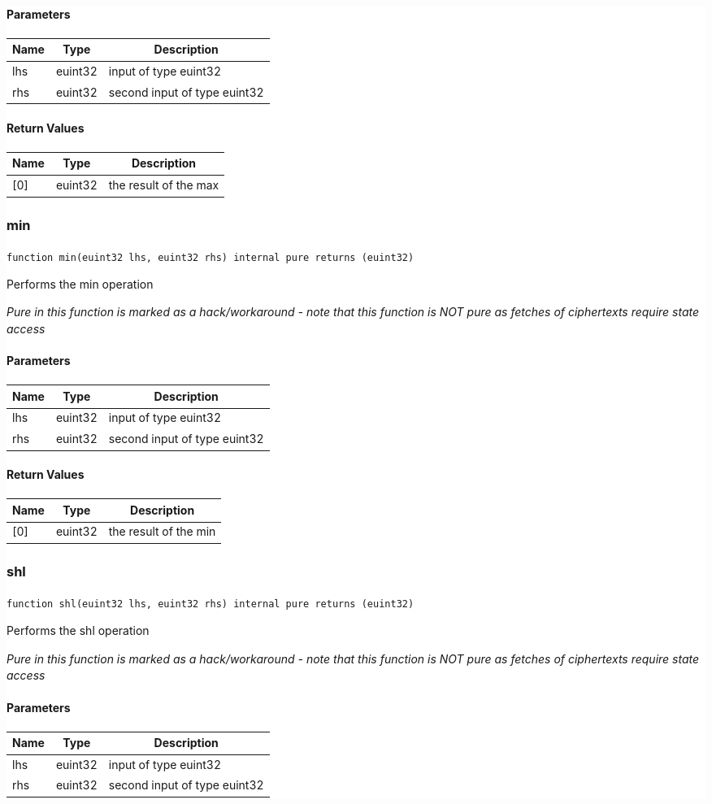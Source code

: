 #### Parameters

| Name | Type | Description |
| ---- | ---- | ----------- |
| lhs | euint32 | input of type euint32 |
| rhs | euint32 | second input of type euint32 |

#### Return Values

| Name | Type | Description |
| ---- | ---- | ----------- |
| [0] | euint32 | the result of the max |

### min

```solidity
function min(euint32 lhs, euint32 rhs) internal pure returns (euint32)
```

Performs the min operation

_Pure in this function is marked as a hack/workaround - note that this function is NOT pure as fetches of ciphertexts require state access_

#### Parameters

| Name | Type | Description |
| ---- | ---- | ----------- |
| lhs | euint32 | input of type euint32 |
| rhs | euint32 | second input of type euint32 |

#### Return Values

| Name | Type | Description |
| ---- | ---- | ----------- |
| [0] | euint32 | the result of the min |

### shl

```solidity
function shl(euint32 lhs, euint32 rhs) internal pure returns (euint32)
```

Performs the shl operation

_Pure in this function is marked as a hack/workaround - note that this function is NOT pure as fetches of ciphertexts require state access_

#### Parameters

| Name | Type | Description |
| ---- | ---- | ----------- |
| lhs | euint32 | input of type euint32 |
| rhs | euint32 | second input of type euint32 |
